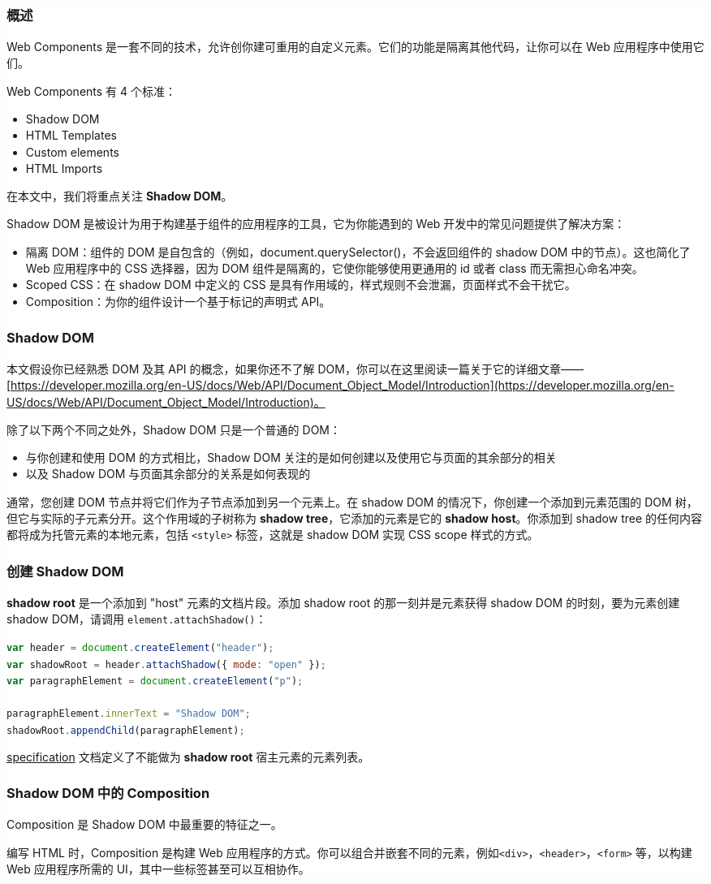 ### 概述

Web Components 是一套不同的技术，允许创你建可重用的自定义元素。它们的功能是隔离其他代码，让你可以在 Web 应用程序中使用它们。

Web Components 有 4 个标准：

- Shadow DOM
- HTML Templates
- Custom elements
- HTML Imports

在本文中，我们将重点关注 **Shadow DOM**。

Shadow DOM 是被设计为用于构建基于组件的应用程序的工具，它为你能遇到的 Web 开发中的常见问题提供了解决方案：

- 隔离 DOM：组件的 DOM 是自包含的（例如，document.querySelector()，不会返回组件的 shadow DOM 中的节点）。这也简化了 Web 应用程序中的 CSS 选择器，因为 DOM 组件是隔离的，它使你能够使用更通用的 id 或者 class 而无需担心命名冲突。
- Scoped CSS：在 shadow DOM 中定义的 CSS 是具有作用域的，样式规则不会泄漏，页面样式不会干扰它。
- Composition：为你的组件设计一个基于标记的声明式 API。

### Shadow DOM

本文假设你已经熟悉 DOM 及其 API 的概念，如果你还不了解 DOM，你可以在这里阅读一篇关于它的详细文章——[https://developer.mozilla.org/en-US/docs/Web/API/Document_Object_Model/Introduction](https://developer.mozilla.org/en-US/docs/Web/API/Document_Object_Model/Introduction)。

除了以下两个不同之处外，Shadow DOM 只是一个普通的 DOM：

- 与你创建和使用 DOM 的方式相比，Shadow DOM 关注的是如何创建以及使用它与页面的其余部分的相关
- 以及 Shadow DOM 与页面其余部分的关系是如何表现的

通常，您创建 DOM 节点并将它们作为子节点添加到另一个元素上。在 shadow DOM 的情况下，你创建一个添加到元素范围的 DOM 树，但它与实际的子元素分开。这个作用域的子树称为 **shadow tree**，它添加的元素是它的 **shadow host**。你添加到 shadow tree 的任何内容都将成为托管元素的本地元素，包括 `<style>` 标签，这就是 shadow DOM 实现 CSS scope 样式的方式。

### 创建 Shadow DOM

**shadow root** 是一个添加到 "host" 元素的文档片段。添加 shadow root 的那一刻并是元素获得 shadow DOM 的时刻，要为元素创建 shadow DOM，请调用 `element.attachShadow()`：

```js
var header = document.createElement("header");
var shadowRoot = header.attachShadow({ mode: "open" });
var paragraphElement = document.createElement("p");

paragraphElement.innerText = "Shadow DOM";
shadowRoot.appendChild(paragraphElement);
```

[specification](http://w3c.github.io/webcomponents/spec/shadow/#h-methods) 文档定义了不能做为 **shadow root** 宿主元素的元素列表。

### Shadow DOM 中的 Composition

Composition 是 Shadow DOM 中最重要的特征之一。

编写 HTML 时，Composition 是构建 Web 应用程序的方式。你可以组合并嵌套不同的元素，例如`<div>`，`<header>`，`<form>` 等，以构建 Web 应用程序所需的 UI，其中一些标签甚至可以互相协作。
